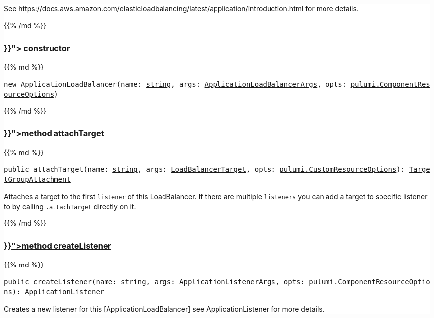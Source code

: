 See https://docs.aws.amazon.com/elasticloadbalancing/latest/application/introduction.html for
more details.

{{% /md %}}
<h3 class="pdoc-member-header" id="ApplicationLoadBalancer-constructor">
<a class="pdoc-child-name" href="{{< pkg-url pkg="awsx" path="lb/application.ts#L38" >}}"> <b>constructor</b></a>
</h3>
<div class="pdoc-member-contents">
{{% md %}}

<pre class="highlight"><span class='kd'></span><span class='kd'>new</span> ApplicationLoadBalancer(name: <span class='kd'><a href='https://developer.mozilla.org/en-US/docs/Web/JavaScript/Reference/Global_Objects/String'>string</a></span>, args: <a href='#ApplicationLoadBalancerArgs'>ApplicationLoadBalancerArgs</a>, opts: <a href='/docs/reference/pkg/nodejs/pulumi/pulumi/#ComponentResourceOptions'>pulumi.ComponentResourceOptions</a>)</pre>

{{% /md %}}
</div>
<h3 class="pdoc-member-header" id="ApplicationLoadBalancer-attachTarget">
<a class="pdoc-child-name" href="{{< pkg-url pkg="awsx" path="lb/loadBalancer.ts#L59" >}}">method <b>attachTarget</b></a>
</h3>
<div class="pdoc-member-contents">
{{% md %}}

<pre class="highlight"><span class='kd'>public </span>attachTarget(name: <span class='kd'><a href='https://developer.mozilla.org/en-US/docs/Web/JavaScript/Reference/Global_Objects/String'>string</a></span>, args: <a href='#LoadBalancerTarget'>LoadBalancerTarget</a>, opts: <a href='/docs/reference/pkg/nodejs/pulumi/pulumi/#CustomResourceOptions'>pulumi.CustomResourceOptions</a>): <a href='#TargetGroupAttachment'>TargetGroupAttachment</a></pre>


Attaches a target to the first `listener` of this LoadBalancer.  If there are multiple
`listeners` you can add a target to specific listener to by calling `.attachTarget` directly
on it.

{{% /md %}}
</div>
<h3 class="pdoc-member-header" id="ApplicationLoadBalancer-createListener">
<a class="pdoc-child-name" href="{{< pkg-url pkg="awsx" path="lb/application.ts#L67" >}}">method <b>createListener</b></a>
</h3>
<div class="pdoc-member-contents">
{{% md %}}

<pre class="highlight"><span class='kd'>public </span>createListener(name: <span class='kd'><a href='https://developer.mozilla.org/en-US/docs/Web/JavaScript/Reference/Global_Objects/String'>string</a></span>, args: <a href='#ApplicationListenerArgs'>ApplicationListenerArgs</a>, opts: <a href='/docs/reference/pkg/nodejs/pulumi/pulumi/#ComponentResourceOptions'>pulumi.ComponentResourceOptions</a>): <a href='#ApplicationListener'>ApplicationListener</a></pre>


Creates a new listener for this [ApplicationLoadBalancer] see ApplicationListener for more
details.
